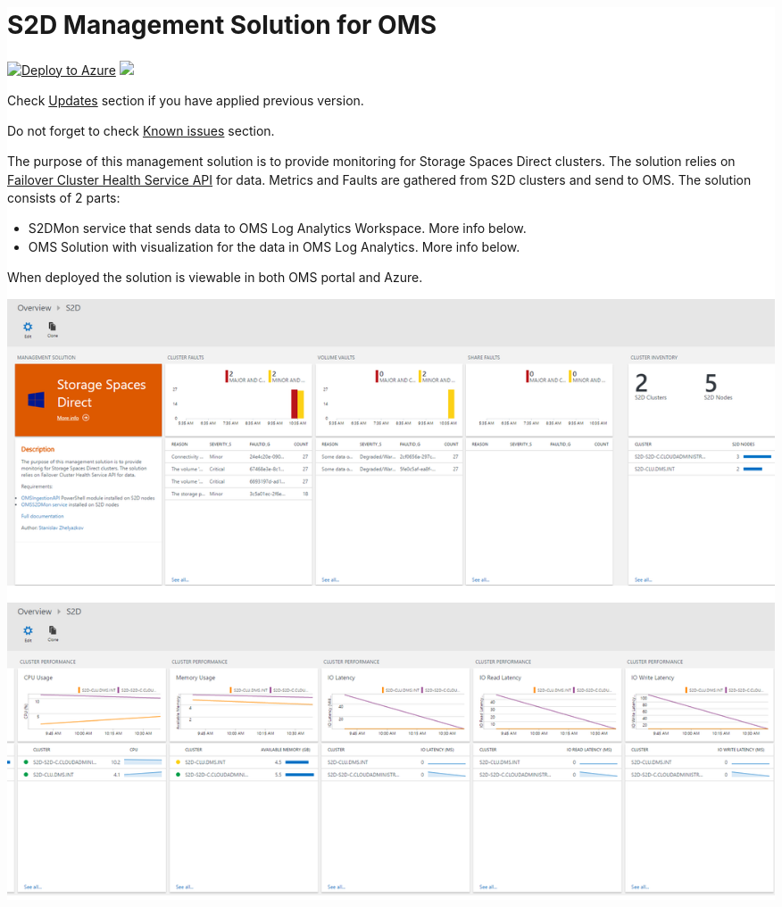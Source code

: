 # S2D Management Solution for OMS

[![Deploy to Azure](http://azuredeploy.net/deploybutton.png)](https://portal.azure.com/#create/Microsoft.Template/uri/https%3A%2F%2Fraw.githubusercontent.com%2FAzure%2Fazure-quickstart-templates%2Fmaster%2Fs2d-oms-mgmt-solution%2Fazuredeploy.json) 
<a href="http://armviz.io/#/?load=https%3A%2F%2Fraw.githubusercontent.com%2FAzure%2Fazure-quickstart-templates%2Fmaster%2Fs2d-oms-mgmt-solution%2Fazuredeploy.json" target="_blank">
    <img src="http://armviz.io/visualizebutton.png"/>
</a>

Check [Updates](#updates) section if you have applied previous version.

Do not forget to check [Known issues](#known-issues) section.

The purpose of this management solution is to provide monitoring for Storage Spaces Direct clusters.
The solution relies on [Failover Cluster Health Service API](https://technet.microsoft.com/en-us/windows-server-docs/failover-clustering/health-service-overview?f=255&MSPPError=-2147217396) for data.
Metrics and Faults are gathered from S2D clusters and send to OMS. The solution consists of 2 parts:

- S2DMon service that sends data to OMS Log Analytics Workspace. More info below.
- OMS Solution with visualization for the data in OMS Log Analytics. More info below.

When deployed the solution is viewable in both OMS portal and Azure.

![S2D Solution](images/s2d-1.png "S2D Solution")

![S2D Solution](images/s2d-2.png "S2D Solution")

